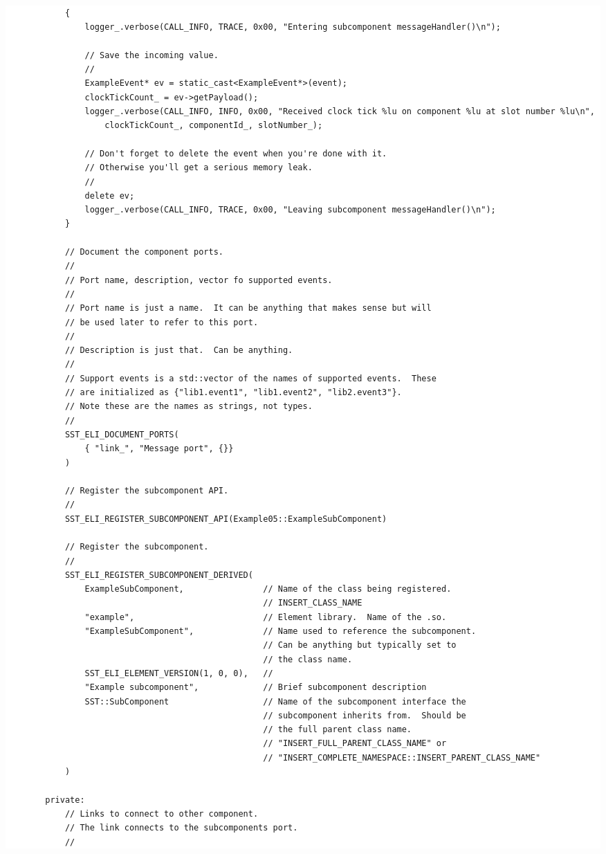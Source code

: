 ```
            {
                logger_.verbose(CALL_INFO, TRACE, 0x00, "Entering subcomponent messageHandler()\n");

                // Save the incoming value.
                //
                ExampleEvent* ev = static_cast<ExampleEvent*>(event);
                clockTickCount_ = ev->getPayload();
                logger_.verbose(CALL_INFO, INFO, 0x00, "Received clock tick %lu on component %lu at slot number %lu\n",
                    clockTickCount_, componentId_, slotNumber_);

                // Don't forget to delete the event when you're done with it.
                // Otherwise you'll get a serious memory leak.
                //
                delete ev;
                logger_.verbose(CALL_INFO, TRACE, 0x00, "Leaving subcomponent messageHandler()\n");
            }

            // Document the component ports.
            //
            // Port name, description, vector fo supported events.
            //
            // Port name is just a name.  It can be anything that makes sense but will
            // be used later to refer to this port.
            //
            // Description is just that.  Can be anything.
            //
            // Support events is a std::vector of the names of supported events.  These
            // are initialized as {"lib1.event1", "lib1.event2", "lib2.event3"}.
            // Note these are the names as strings, not types.
            //
            SST_ELI_DOCUMENT_PORTS(
                { "link_", "Message port", {}}
            )

            // Register the subcomponent API.
            //
            SST_ELI_REGISTER_SUBCOMPONENT_API(Example05::ExampleSubComponent)

            // Register the subcomponent.
            //
            SST_ELI_REGISTER_SUBCOMPONENT_DERIVED(
                ExampleSubComponent,                // Name of the class being registered.
                                                    // INSERT_CLASS_NAME
                "example",                          // Element library.  Name of the .so.
                "ExampleSubComponent",              // Name used to reference the subcomponent.
                                                    // Can be anything but typically set to
                                                    // the class name.
                SST_ELI_ELEMENT_VERSION(1, 0, 0),   //
                "Example subcomponent",             // Brief subcomponent description
                SST::SubComponent                   // Name of the subcomponent interface the
                                                    // subcomponent inherits from.  Should be
                                                    // the full parent class name.
                                                    // "INSERT_FULL_PARENT_CLASS_NAME" or
                                                    // "INSERT_COMPLETE_NAMESPACE::INSERT_PARENT_CLASS_NAME"
            )

        private:
            // Links to connect to other component.
            // The link connects to the subcomponents port.
            //
```